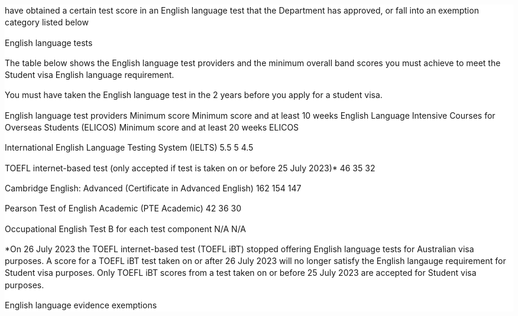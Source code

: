 have obtained a certain test score in an English language test that the Department has approved, or
fall into an exemption category listed below
 


English language tests

The table below shows the English language test providers and the minimum overall band scores you must achieve to meet the Student visa English language requirement. 
 
You must have taken the English language test in the 2 years before you apply for a student visa.
 



English language test providers
Minimum score
Minimum score and at least 10 weeks English Language Intensive Courses for Overseas Students (ELICOS)
Minimum score and at least 20 weeks ELICOS


International English Language Testing System (IELTS)
5.5
5
4.5


TOEFL internet-based test (only accepted if test is taken on or before 25 July 2023)*
46
35
32


Cambridge English: Advanced (Certificate in Advanced English)
162
154
147


Pearson Test of English Academic (PTE Academic)
42
36
30


Occupational English Test
B for each test component
N/A
N/A



*On 26 July 2023 the TOEFL internet-based test (TOEFL iBT) stopped offering English language tests for Australian visa purposes. A score for a TOEFL iBT test taken on or after 26 July 2023 will no longer satisfy the English langauge requirement for Student visa purposes. Only TOEFL iBT scores from a test taken on or before 25 July 2023 are accepted for Student visa purposes.




English language evidence exemptions
